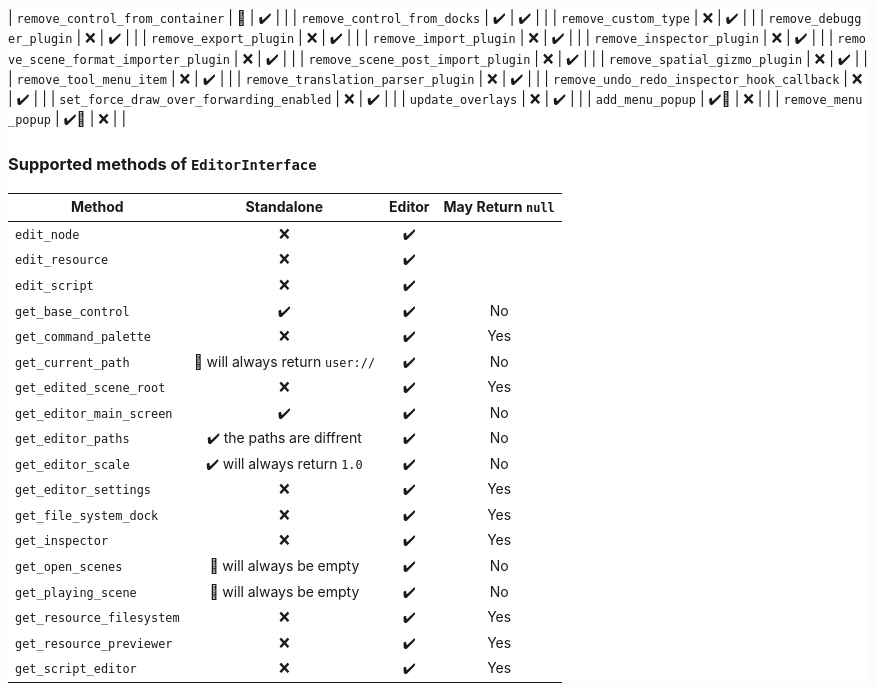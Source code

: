 | `remove_control_from_container` | :large_orange_diamond: | :heavy_check_mark: |   |
| `remove_control_from_docks` | :heavy_check_mark: | :heavy_check_mark: |   |
| `remove_custom_type` | :x: | :heavy_check_mark: |   |
| `remove_debugger_plugin` | :x: | :heavy_check_mark: |   |
| `remove_export_plugin` | :x: | :heavy_check_mark: |   |
| `remove_import_plugin` | :x: | :heavy_check_mark: |   |
| `remove_inspector_plugin` | :x: | :heavy_check_mark: |   |
| `remove_scene_format_importer_plugin` | :x: | :heavy_check_mark: |   |
| `remove_scene_post_import_plugin` | :x: | :heavy_check_mark: |   |
| `remove_spatial_gizmo_plugin` | :x: | :heavy_check_mark: |   |
| `remove_tool_menu_item` | :x: | :heavy_check_mark: |   |
| `remove_translation_parser_plugin` | :x: | :heavy_check_mark: |   |
| `remove_undo_redo_inspector_hook_callback` | :x: | :heavy_check_mark: |   |
| `set_force_draw_over_forwarding_enabled` | :x: | :heavy_check_mark: |   |
| `update_overlays` | :x: | :heavy_check_mark: |   |
| `add_menu_popup` | :heavy_check_mark::construction: | :x: |   |
| `remove_menu_popup` | :heavy_check_mark::construction: | :x: |   |

### Supported methods of `EditorInterface`
| Method | Standalone | Editor | May Return `null`  |
|---|:---:|:---:|:---:|
| `edit_node` | :x: | :heavy_check_mark: |   |
| `edit_resource` | :x: | :heavy_check_mark: |   |
| `edit_script` | :x: | :heavy_check_mark: |   |
| `get_base_control` | :heavy_check_mark: | :heavy_check_mark: | No |
| `get_command_palette` | :x: | :heavy_check_mark: | Yes |
| `get_current_path` | :large_orange_diamond: will always return `user://` | :heavy_check_mark: | No |
| `get_edited_scene_root` | :x: | :heavy_check_mark: | Yes |
| `get_editor_main_screen` | :heavy_check_mark: | :heavy_check_mark: | No
| `get_editor_paths` | :heavy_check_mark: the paths are diffrent | :heavy_check_mark: | No |
| `get_editor_scale` | :heavy_check_mark: will always return `1.0` | :heavy_check_mark: | No |
| `get_editor_settings` | :x: | :heavy_check_mark: | Yes |
| `get_file_system_dock` | :x: | :heavy_check_mark: | Yes |
| `get_inspector` | :x: | :heavy_check_mark: | Yes |
| `get_open_scenes` | :large_orange_diamond: will always be empty | :heavy_check_mark: | No |
| `get_playing_scene` | :large_orange_diamond: will always be empty | :heavy_check_mark: | No |
| `get_resource_filesystem` | :x: | :heavy_check_mark: | Yes |
| `get_resource_previewer` | :x: | :heavy_check_mark: | Yes |
| `get_script_editor` | :x: | :heavy_check_mark: | Yes |